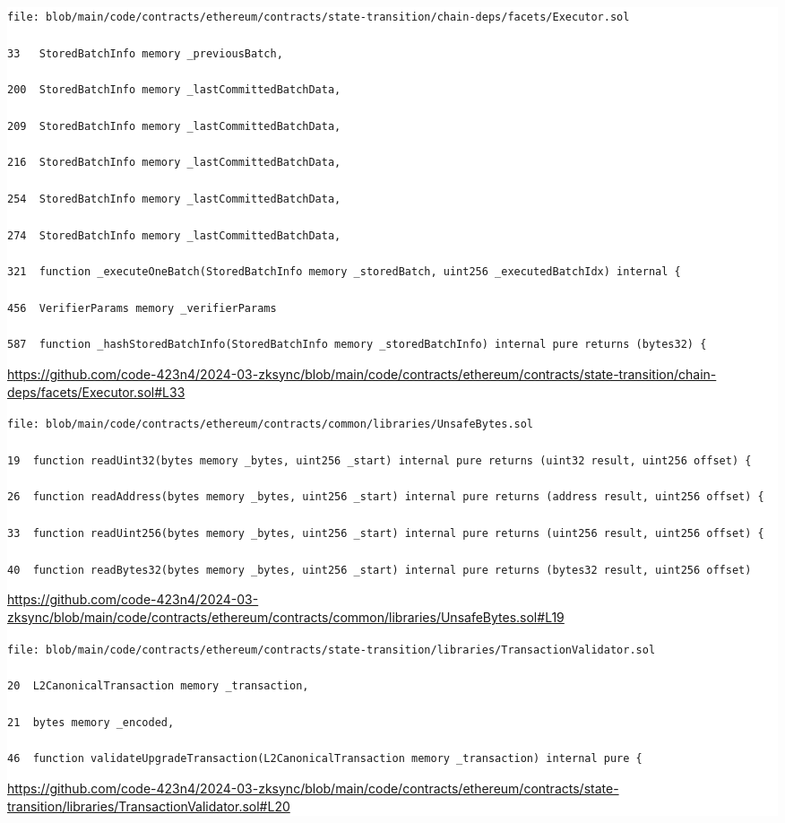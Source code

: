 
```solidity
file: blob/main/code/contracts/ethereum/contracts/state-transition/chain-deps/facets/Executor.sol

33   StoredBatchInfo memory _previousBatch,

200  StoredBatchInfo memory _lastCommittedBatchData,

209  StoredBatchInfo memory _lastCommittedBatchData,

216  StoredBatchInfo memory _lastCommittedBatchData,

254  StoredBatchInfo memory _lastCommittedBatchData,

274  StoredBatchInfo memory _lastCommittedBatchData,

321  function _executeOneBatch(StoredBatchInfo memory _storedBatch, uint256 _executedBatchIdx) internal {

456  VerifierParams memory _verifierParams

587  function _hashStoredBatchInfo(StoredBatchInfo memory _storedBatchInfo) internal pure returns (bytes32) {

```
https://github.com/code-423n4/2024-03-zksync/blob/main/code/contracts/ethereum/contracts/state-transition/chain-deps/facets/Executor.sol#L33

```solidity
file: blob/main/code/contracts/ethereum/contracts/common/libraries/UnsafeBytes.sol

19  function readUint32(bytes memory _bytes, uint256 _start) internal pure returns (uint32 result, uint256 offset) {

26  function readAddress(bytes memory _bytes, uint256 _start) internal pure returns (address result, uint256 offset) {

33  function readUint256(bytes memory _bytes, uint256 _start) internal pure returns (uint256 result, uint256 offset) {

40  function readBytes32(bytes memory _bytes, uint256 _start) internal pure returns (bytes32 result, uint256 offset) 

```
https://github.com/code-423n4/2024-03-zksync/blob/main/code/contracts/ethereum/contracts/common/libraries/UnsafeBytes.sol#L19

```solidity
file: blob/main/code/contracts/ethereum/contracts/state-transition/libraries/TransactionValidator.sol

20  L2CanonicalTransaction memory _transaction,

21  bytes memory _encoded,

46  function validateUpgradeTransaction(L2CanonicalTransaction memory _transaction) internal pure {

```
https://github.com/code-423n4/2024-03-zksync/blob/main/code/contracts/ethereum/contracts/state-transition/libraries/TransactionValidator.sol#L20
